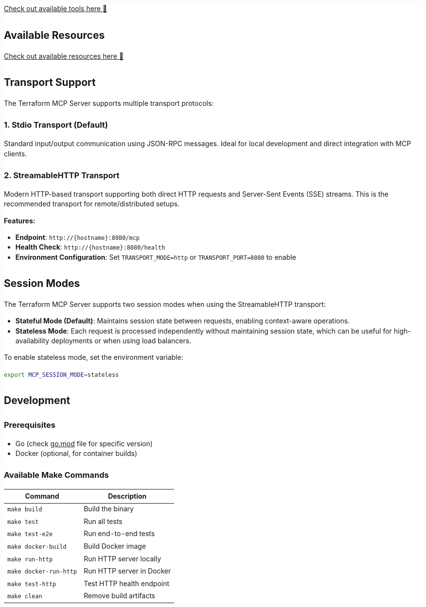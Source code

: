 [Check out available tools here :link:](https://developer.hashicorp.com/terraform/docs/tools/mcp-server/reference#available-tools)

## Available Resources

[Check out available resources here :link:](https://developer.hashicorp.com/terraform/docs/tools/mcp-server/reference#available-tools)

## Transport Support

The Terraform MCP Server supports multiple transport protocols:

### 1. Stdio Transport (Default)
Standard input/output communication using JSON-RPC messages. Ideal for local development and direct integration with MCP clients.

### 2. StreamableHTTP Transport
Modern HTTP-based transport supporting both direct HTTP requests and Server-Sent Events (SSE) streams. This is the recommended transport for remote/distributed setups.

**Features:**
- **Endpoint**: `http://{hostname}:8080/mcp`
- **Health Check**: `http://{hostname}:8080/health`
- **Environment Configuration**: Set `TRANSPORT_MODE=http` or `TRANSPORT_PORT=8080` to enable

## Session Modes

The Terraform MCP Server supports two session modes when using the StreamableHTTP transport:

- **Stateful Mode (Default)**: Maintains session state between requests, enabling context-aware operations.
- **Stateless Mode**: Each request is processed independently without maintaining session state, which can be useful for high-availability deployments or when using load balancers.

To enable stateless mode, set the environment variable:
```bash
export MCP_SESSION_MODE=stateless
```

## Development

### Prerequisites
- Go (check [go.mod](./go.mod) file for specific version)
- Docker (optional, for container builds)

### Available Make Commands

| Command | Description |
|---------|-------------|
| `make build` | Build the binary |
| `make test` | Run all tests |
| `make test-e2e` | Run end-to-end tests |
| `make docker-build` | Build Docker image |
| `make run-http` | Run HTTP server locally |
| `make docker-run-http` | Run HTTP server in Docker |
| `make test-http` | Test HTTP health endpoint |
| `make clean` | Remove build artifacts |
